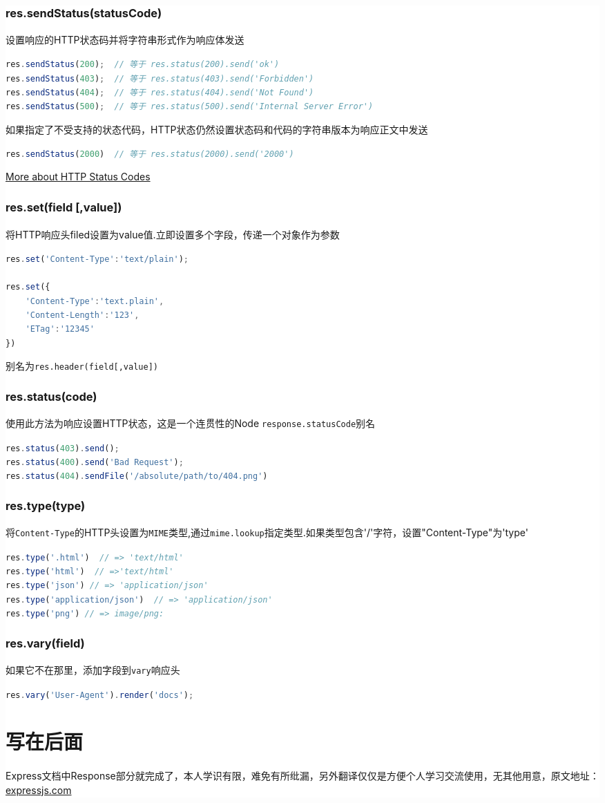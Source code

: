 ### res.sendStatus(statusCode)
设置响应的HTTP状态码并将字符串形式作为响应体发送
```js
res.sendStatus(200);  // 等于 res.status(200).send('ok')
res.sendStatus(403);  // 等于 res.status(403).send('Forbidden')
res.sendStatus(404);  // 等于 res.status(404).send('Not Found')
res.sendStatus(500);  // 等于 res.status(500).send('Internal Server Error')
```
如果指定了不受支持的状态代码，HTTP状态仍然设置状态码和代码的字符串版本为响应正文中发送
```js
res.sendStatus(2000)  // 等于 res.status(2000).send('2000')
```
[More about HTTP Status Codes](http://en.wikipedia.org/wiki/List_of_HTTP_status_codes)

### res.set(field [,value])
将HTTP响应头filed设置为value值.立即设置多个字段，传递一个对象作为参数
```js
res.set('Content-Type':'text/plain');

res.set({
    'Content-Type':'text.plain',
    'Content-Length':'123',
    'ETag':'12345'
})
```
别名为`res.header(field[,value])`

### res.status(code)
使用此方法为响应设置HTTP状态，这是一个连贯性的Node `response.statusCode`别名
```js
res.status(403).send();
res.status(400).send('Bad Request');
res.status(404).sendFile('/absolute/path/to/404.png')
```

### res.type(type)
将`Content-Type`的HTTP头设置为`MIME`类型,通过`mime.lookup`指定类型.如果类型包含'/'字符，设置"Content-Type"为'type'
```js
res.type('.html')  // => 'text/html'
res.type('html')  // =>'text/html'
res.type('json') // => 'application/json'
res.type('application/json')  // => 'application/json'
res.type('png') // => image/png:
```

### res.vary(field)
如果它不在那里，添加字段到`vary`响应头
```js
res.vary('User-Agent').render('docs');
```

# 写在后面
Express文档中Response部分就完成了，本人学识有限，难免有所纰漏，另外翻译仅仅是方便个人学习交流使用，无其他用意，原文地址：[expressjs.com](http://www.expressjs.com.cn/4x/api.html#res)



